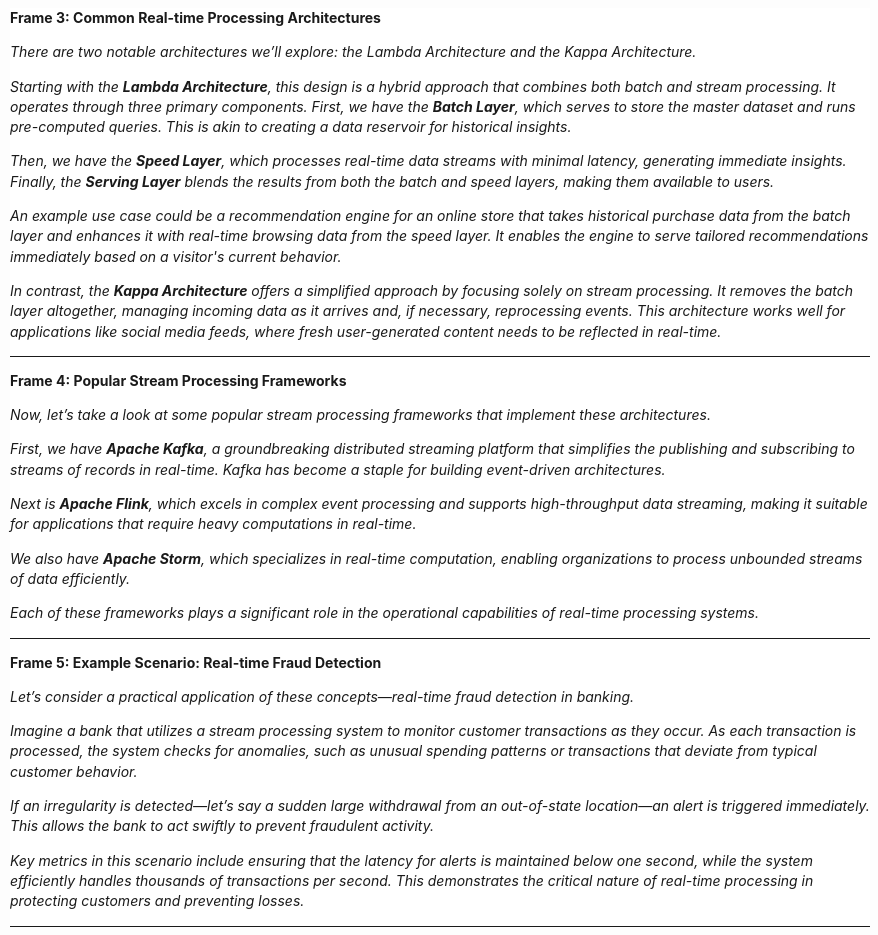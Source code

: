 **Frame 3: Common Real-time Processing Architectures**

*There are two notable architectures we’ll explore: the Lambda Architecture and the Kappa Architecture.*

*Starting with the **Lambda Architecture**, this design is a hybrid approach that combines both batch and stream processing. It operates through three primary components. First, we have the **Batch Layer**, which serves to store the master dataset and runs pre-computed queries. This is akin to creating a data reservoir for historical insights.*

*Then, we have the **Speed Layer**, which processes real-time data streams with minimal latency, generating immediate insights. Finally, the **Serving Layer** blends the results from both the batch and speed layers, making them available to users.*

*An example use case could be a recommendation engine for an online store that takes historical purchase data from the batch layer and enhances it with real-time browsing data from the speed layer. It enables the engine to serve tailored recommendations immediately based on a visitor's current behavior.*

*In contrast, the **Kappa Architecture** offers a simplified approach by focusing solely on stream processing. It removes the batch layer altogether, managing incoming data as it arrives and, if necessary, reprocessing events. This architecture works well for applications like social media feeds, where fresh user-generated content needs to be reflected in real-time.*

---

**Frame 4: Popular Stream Processing Frameworks**

*Now, let’s take a look at some popular stream processing frameworks that implement these architectures.*

*First, we have **Apache Kafka**, a groundbreaking distributed streaming platform that simplifies the publishing and subscribing to streams of records in real-time. Kafka has become a staple for building event-driven architectures.*

*Next is **Apache Flink**, which excels in complex event processing and supports high-throughput data streaming, making it suitable for applications that require heavy computations in real-time.*

*We also have **Apache Storm**, which specializes in real-time computation, enabling organizations to process unbounded streams of data efficiently.*

*Each of these frameworks plays a significant role in the operational capabilities of real-time processing systems.*

---

**Frame 5: Example Scenario: Real-time Fraud Detection**

*Let’s consider a practical application of these concepts—real-time fraud detection in banking.*

*Imagine a bank that utilizes a stream processing system to monitor customer transactions as they occur. As each transaction is processed, the system checks for anomalies, such as unusual spending patterns or transactions that deviate from typical customer behavior.*

*If an irregularity is detected—let’s say a sudden large withdrawal from an out-of-state location—an alert is triggered immediately. This allows the bank to act swiftly to prevent fraudulent activity.*

*Key metrics in this scenario include ensuring that the latency for alerts is maintained below one second, while the system efficiently handles thousands of transactions per second. This demonstrates the critical nature of real-time processing in protecting customers and preventing losses.*

---